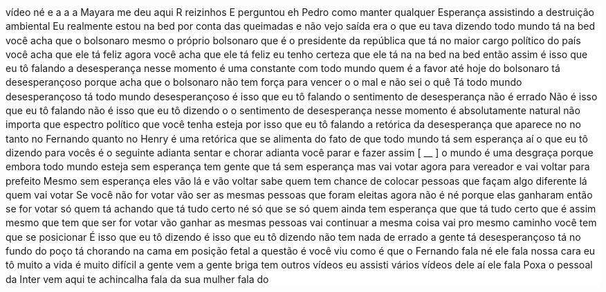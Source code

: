 vídeo né e a a a Mayara me deu aqui R
reizinhos E perguntou eh Pedro como
manter qualquer Esperança assistindo a
destruição ambiental Eu realmente estou
na bed por conta das queimadas e não
vejo saída era o que eu tava dizendo
todo mundo tá na bed você acha que o
bolsonaro mesmo o próprio bolsonaro que
é o presidente da república que tá no
maior cargo político do país você acha
que ele tá feliz agora você acha que ele
tá feliz eu tenho certeza que ele tá na
na bed na bed então assim é isso que eu
tô falando a desesperança nesse momento
é uma constante com todo mundo quem é a
favor até hoje do bolsonaro tá
desesperançoso porque acha que o
bolsonaro não tem força para vencer o o
mal e não sei o quê Tá todo mundo
desesperançoso tá todo mundo
desesperançoso é isso que eu tô falando
o sentimento de desesperança não é
errado Não é isso que eu tô falando não
é isso que eu tô dizendo o o sentimento
de desesperança nesse momento é
absolutamente natural não importa que
espectro político que você tenha esteja
por isso que eu tô falando a retórica da
desesperança que aparece no no tanto no
Fernando quanto no Henry é uma retórica
que se alimenta do fato de que todo
mundo tá sem esperança aí o que eu tô
dizendo para vocês é o seguinte adianta
sentar e
chorar adianta você parar e fazer assim
[ __ ] o mundo é uma
desgraça porque embora todo mundo esteja
sem esperança tem gente que tá sem
esperança mas vai votar agora para
vereador e vai voltar para prefeito
Mesmo sem esperança eles vão lá e vão
voltar sabe quem tem chance de colocar
pessoas que façam algo diferente lá quem
vai votar Se você não for votar vão ser
as mesmas pessoas que foram eleitas
agora não é né porque elas ganharam
então se for votar só quem tá achando
que tá tudo certo né só que se só quem
ainda tem esperança que que tá tudo
certo que é assim mesmo que tem que ser
for votar vão ganhar as mesmas pessoas
vai continuar a mesma coisa vai pro
mesmo caminho você tem que se posicionar
É isso que eu tô dizendo é isso que eu
tô dizendo não tem nada de errado a
gente tá desesperançoso tá no fundo do
poço tá chorando na cama em posição
fetal a questão é você viu como é que o
Fernando fala né ele fala nossa cara eu
tô muito a vida é muito difícil a gente
vem a gente briga tem outros vídeos eu
assisti vários vídeos dele aí ele fala
Poxa o pessoal da Inter vem aqui te
achincalha fala da sua mulher fala do